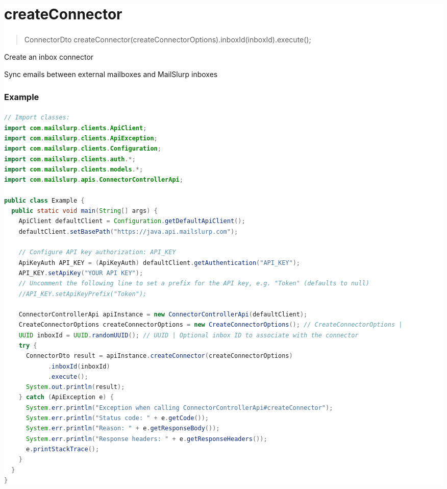 
<a id="createConnector"></a>
# **createConnector**
> ConnectorDto createConnector(createConnectorOptions).inboxId(inboxId).execute();

Create an inbox connector

Sync emails between external mailboxes and MailSlurp inboxes

### Example
```java
// Import classes:
import com.mailslurp.clients.ApiClient;
import com.mailslurp.clients.ApiException;
import com.mailslurp.clients.Configuration;
import com.mailslurp.clients.auth.*;
import com.mailslurp.clients.models.*;
import com.mailslurp.apis.ConnectorControllerApi;

public class Example {
  public static void main(String[] args) {
    ApiClient defaultClient = Configuration.getDefaultApiClient();
    defaultClient.setBasePath("https://java.api.mailslurp.com");
    
    // Configure API key authorization: API_KEY
    ApiKeyAuth API_KEY = (ApiKeyAuth) defaultClient.getAuthentication("API_KEY");
    API_KEY.setApiKey("YOUR API KEY");
    // Uncomment the following line to set a prefix for the API key, e.g. "Token" (defaults to null)
    //API_KEY.setApiKeyPrefix("Token");

    ConnectorControllerApi apiInstance = new ConnectorControllerApi(defaultClient);
    CreateConnectorOptions createConnectorOptions = new CreateConnectorOptions(); // CreateConnectorOptions | 
    UUID inboxId = UUID.randomUUID(); // UUID | Optional inbox ID to associate with the connector
    try {
      ConnectorDto result = apiInstance.createConnector(createConnectorOptions)
            .inboxId(inboxId)
            .execute();
      System.out.println(result);
    } catch (ApiException e) {
      System.err.println("Exception when calling ConnectorControllerApi#createConnector");
      System.err.println("Status code: " + e.getCode());
      System.err.println("Reason: " + e.getResponseBody());
      System.err.println("Response headers: " + e.getResponseHeaders());
      e.printStackTrace();
    }
  }
}
```

